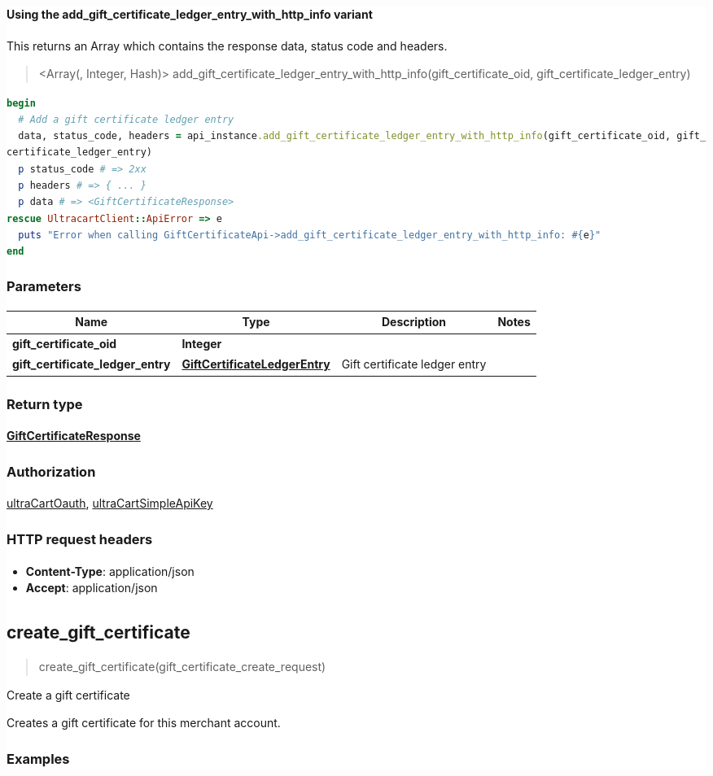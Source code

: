 #### Using the add_gift_certificate_ledger_entry_with_http_info variant

This returns an Array which contains the response data, status code and headers.

> <Array(<GiftCertificateResponse>, Integer, Hash)> add_gift_certificate_ledger_entry_with_http_info(gift_certificate_oid, gift_certificate_ledger_entry)

```ruby
begin
  # Add a gift certificate ledger entry
  data, status_code, headers = api_instance.add_gift_certificate_ledger_entry_with_http_info(gift_certificate_oid, gift_certificate_ledger_entry)
  p status_code # => 2xx
  p headers # => { ... }
  p data # => <GiftCertificateResponse>
rescue UltracartClient::ApiError => e
  puts "Error when calling GiftCertificateApi->add_gift_certificate_ledger_entry_with_http_info: #{e}"
end
```

### Parameters

| Name | Type | Description | Notes |
| ---- | ---- | ----------- | ----- |
| **gift_certificate_oid** | **Integer** |  |  |
| **gift_certificate_ledger_entry** | [**GiftCertificateLedgerEntry**](GiftCertificateLedgerEntry.md) | Gift certificate ledger entry |  |

### Return type

[**GiftCertificateResponse**](GiftCertificateResponse.md)

### Authorization

[ultraCartOauth](../README.md#ultraCartOauth), [ultraCartSimpleApiKey](../README.md#ultraCartSimpleApiKey)

### HTTP request headers

- **Content-Type**: application/json
- **Accept**: application/json


## create_gift_certificate

> <GiftCertificateResponse> create_gift_certificate(gift_certificate_create_request)

Create a gift certificate

Creates a gift certificate for this merchant account. 

### Examples

